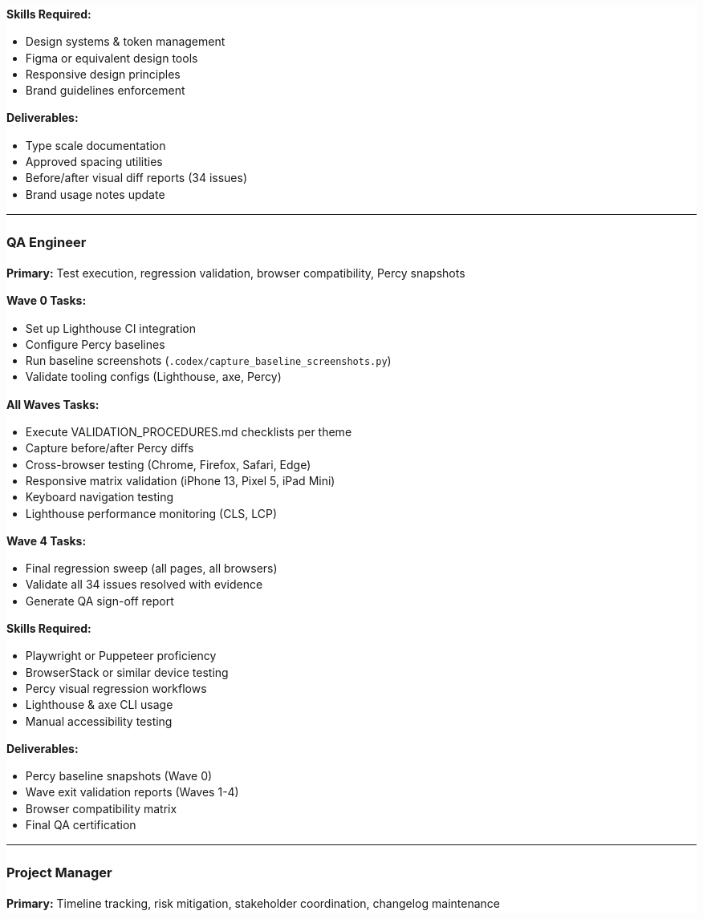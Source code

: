 **Skills Required:**
- Design systems & token management
- Figma or equivalent design tools
- Responsive design principles
- Brand guidelines enforcement

**Deliverables:**
- Type scale documentation
- Approved spacing utilities
- Before/after visual diff reports (34 issues)
- Brand usage notes update

---

### QA Engineer
**Primary:** Test execution, regression validation, browser compatibility, Percy snapshots

**Wave 0 Tasks:**
- Set up Lighthouse CI integration
- Configure Percy baselines
- Run baseline screenshots (`.codex/capture_baseline_screenshots.py`)
- Validate tooling configs (Lighthouse, axe, Percy)

**All Waves Tasks:**
- Execute VALIDATION_PROCEDURES.md checklists per theme
- Capture before/after Percy diffs
- Cross-browser testing (Chrome, Firefox, Safari, Edge)
- Responsive matrix validation (iPhone 13, Pixel 5, iPad Mini)
- Keyboard navigation testing
- Lighthouse performance monitoring (CLS, LCP)

**Wave 4 Tasks:**
- Final regression sweep (all pages, all browsers)
- Validate all 34 issues resolved with evidence
- Generate QA sign-off report

**Skills Required:**
- Playwright or Puppeteer proficiency
- BrowserStack or similar device testing
- Percy visual regression workflows
- Lighthouse & axe CLI usage
- Manual accessibility testing

**Deliverables:**
- Percy baseline snapshots (Wave 0)
- Wave exit validation reports (Waves 1-4)
- Browser compatibility matrix
- Final QA certification

---

### Project Manager
**Primary:** Timeline tracking, risk mitigation, stakeholder coordination, changelog maintenance

